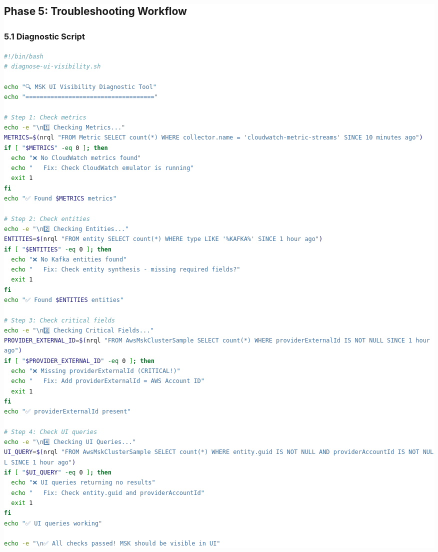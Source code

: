 ## Phase 5: Troubleshooting Workflow

### 5.1 Diagnostic Script

```bash
#!/bin/bash
# diagnose-ui-visibility.sh

echo "🔍 MSK UI Visibility Diagnostic Tool"
echo "===================================="

# Step 1: Check metrics
echo -e "\n1️⃣ Checking Metrics..."
METRICS=$(nrql "FROM Metric SELECT count(*) WHERE collector.name = 'cloudwatch-metric-streams' SINCE 10 minutes ago")
if [ "$METRICS" -eq 0 ]; then
  echo "❌ No CloudWatch metrics found"
  echo "   Fix: Check CloudWatch emulator is running"
  exit 1
fi
echo "✅ Found $METRICS metrics"

# Step 2: Check entities
echo -e "\n2️⃣ Checking Entities..."
ENTITIES=$(nrql "FROM entity SELECT count(*) WHERE type LIKE '%KAFKA%' SINCE 1 hour ago")
if [ "$ENTITIES" -eq 0 ]; then
  echo "❌ No Kafka entities found"
  echo "   Fix: Check entity synthesis - missing required fields?"
  exit 1
fi
echo "✅ Found $ENTITIES entities"

# Step 3: Check critical fields
echo -e "\n3️⃣ Checking Critical Fields..."
PROVIDER_EXTERNAL_ID=$(nrql "FROM AwsMskClusterSample SELECT count(*) WHERE providerExternalId IS NOT NULL SINCE 1 hour ago")
if [ "$PROVIDER_EXTERNAL_ID" -eq 0 ]; then
  echo "❌ Missing providerExternalId (CRITICAL!)"
  echo "   Fix: Add providerExternalId = AWS Account ID"
  exit 1
fi
echo "✅ providerExternalId present"

# Step 4: Check UI queries
echo -e "\n4️⃣ Checking UI Queries..."
UI_QUERY=$(nrql "FROM AwsMskClusterSample SELECT count(*) WHERE entity.guid IS NOT NULL AND providerAccountId IS NOT NULL SINCE 1 hour ago")
if [ "$UI_QUERY" -eq 0 ]; then
  echo "❌ UI queries returning no results"
  echo "   Fix: Check entity.guid and providerAccountId"
  exit 1
fi
echo "✅ UI queries working"

echo -e "\n✅ All checks passed! MSK should be visible in UI"
```
